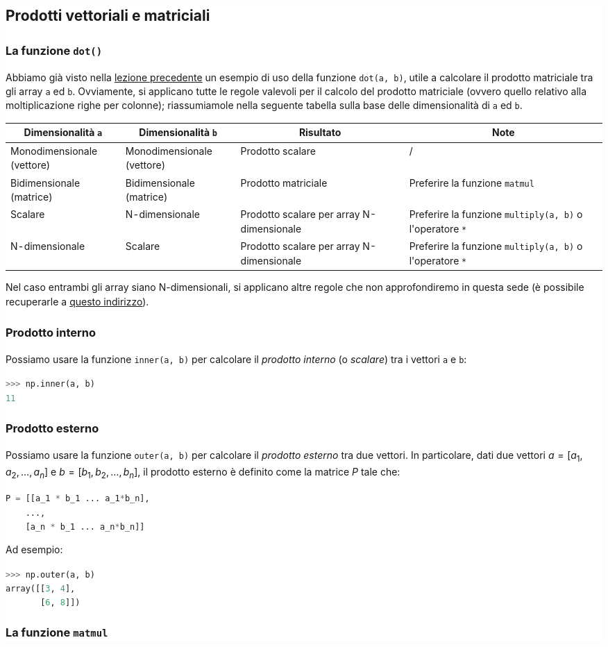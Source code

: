 ## Prodotti vettoriali e matriciali

### La funzione `dot()`

Abbiamo già visto nella [lezione precedente](./05_manipolazione.md) un esempio di uso della funzione `dot(a, b)`, utile a calcolare il prodotto matriciale tra gli array `a` ed `b`. Ovviamente, si applicano tutte le regole valevoli per il calcolo del prodotto matriciale (ovvero quello relativo alla moltiplicazione righe per colonne); riassumiamole nella seguente tabella sulla base delle dimensionalità di `a` ed `b`.

| Dimensionalità `a` | Dimensionalità `b` | Risultato | Note |
| ---------------- | ----- | --------- | ---- |
| Monodimensionale (vettore) | Monodimensionale (vettore) | Prodotto scalare | / |
| Bidimensionale (matrice) | Bidimensionale (matrice) | Prodotto matriciale | Preferire la funzione `matmul` |
| Scalare | N-dimensionale | Prodotto scalare per array N-dimensionale | Preferire la funzione `multiply(a, b)` o l'operatore `*` |
| N-dimensionale | Scalare | Prodotto scalare per array N-dimensionale | Preferire la funzione `multiply(a, b)` o l'operatore `*` |

Nel caso entrambi gli array siano N-dimensionali, si applicano altre regole che non approfondiremo in questa sede (è possibile recuperarle a [questo indirizzo](https://numpy.org/doc/stable/reference/generated/numpy.dot.html#numpy.dot)).

### Prodotto interno

Possiamo usare la funzione `inner(a, b)` per calcolare il *prodotto interno* (o *scalare*) tra i vettori `a` e `b`:

```py
>>> np.inner(a, b)
11
```

### Prodotto esterno

Possiamo usare la funzione `outer(a, b)` per calcolare il *prodotto esterno* tra due vettori. In particolare, dati due vettori $a = [a_1, a_2, \ldots, a_n]$ e $b = [b_1, b_2, \ldots, b_n]$, il prodotto esterno è definito come la matrice $P$ tale che:

```py
P = [[a_1 * b_1 ... a_1*b_n],
	...,
	[a_n * b_1 ... a_n*b_n]]
```

Ad esempio:

```py
>>> np.outer(a, b)
array([[3, 4],
       [6, 8]])
```

### La funzione `matmul`
